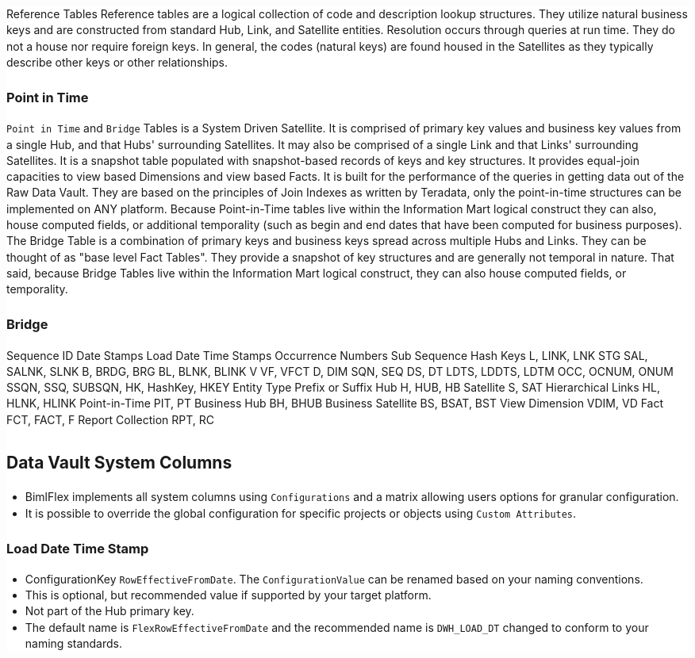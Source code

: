 Reference Tables Reference tables are a logical collection of code and description lookup structures. They utilize natural business keys and are constructed from standard Hub, Link, and Satellite entities. Resolution occurs through queries at run time. They do not a house nor require foreign keys. In general, the codes (natural keys) are found housed in the Satellites as they typically describe other keys or other relationships.

### Point in Time

`Point in Time` and `Bridge` Tables is a System Driven Satellite. It is comprised of primary key values and business key values from a
single Hub, and that Hubs' surrounding Satellites. It may also be comprised of a single Link and that Links' surrounding Satellites. It is a snapshot table
populated with snapshot-based records of keys and key structures. It provides equal-join capacities to view based Dimensions and view based Facts. It is built
for the performance of the queries in getting data out of the Raw Data Vault. They are based on the principles of Join Indexes as written by Teradata, only the
point-in-time structures can be implemented on ANY platform. Because Point-in-Time tables live within the Information Mart logical construct they can
also, house computed fields, or additional temporality (such as begin and end dates that have been computed for business purposes). The Bridge Table is a
combination of primary keys and business keys spread across multiple Hubs and Links. They can be thought of as "base level Fact Tables". They provide a
snapshot of key structures and are generally not temporal in nature. That said, because Bridge Tables live within the Information Mart logical construct, they
can also house computed fields, or temporality.

### Bridge

Sequence ID Date Stamps Load Date Time Stamps Occurrence Numbers Sub Sequence Hash Keys L, LINK, LNK STG SAL, SALNK, SLNK B, BRDG, BRG BL, BLNK, BLINK V VF,
VFCT D, DIM SQN, SEQ DS, DT LDTS, LDDTS, LDTM OCC, OCNUM, ONUM SSQN, SSQ, SUBSQN, HK, HashKey, HKEY Entity Type Prefix or Suffix Hub H, HUB, HB Satellite S, SAT
Hierarchical Links HL, HLNK, HLINK Point-in-Time PIT, PT Business Hub BH, BHUB Business Satellite BS, BSAT, BST View Dimension VDIM, VD Fact FCT, FACT, F
Report Collection RPT, RC

## Data Vault System Columns

* BimlFlex implements all system columns using `Configurations` and a matrix allowing users options for granular configuration.
* It is possible to override the global configuration for specific projects or objects using `Custom Attributes`.

### Load Date Time Stamp

* ConfigurationKey `RowEffectiveFromDate`. The `ConfigurationValue` can be renamed based on your naming conventions.
* This is optional, but recommended value if supported by your target platform.
* Not part of the Hub primary key.
* The default name is `FlexRowEffectiveFromDate` and the recommended name is `DWH_LOAD_DT` changed to conform to your naming standards.
